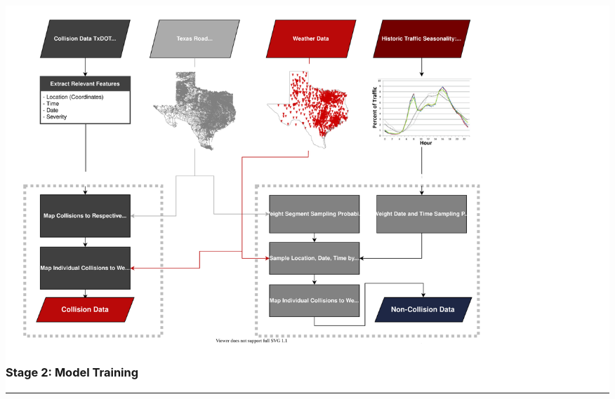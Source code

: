 <img src="static/md_files/UPS_part_one.drawio.svg" width="700"/>

### **Stage 2: Model Training**
_____